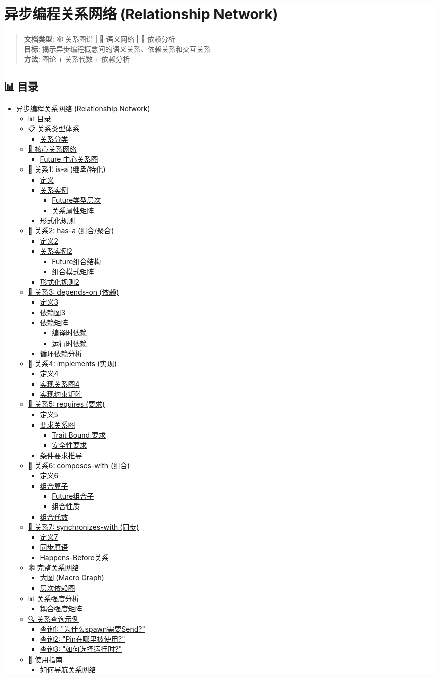 ﻿# 异步编程关系网络 (Relationship Network)

> **文档类型**: 🕸️ 关系图谱 | 🔗 语义网络 | 📐 依赖分析  
> **目标**: 揭示异步编程概念间的语义关系、依赖关系和交互关系  
> **方法**: 图论 + 关系代数 + 依赖分析

## 📊 目录

- [异步编程关系网络 (Relationship Network)](#异步编程关系网络-relationship-network)
  - [📊 目录](#-目录)
  - [📋 关系类型体系](#-关系类型体系)
    - [关系分类](#关系分类)
  - [🎯 核心关系网络](#-核心关系网络)
    - [Future 中心关系图](#future-中心关系图)
  - [📐 关系1: is-a (继承/特化)](#-关系1-is-a-继承特化)
    - [定义](#定义)
    - [关系实例](#关系实例)
      - [Future类型层次](#future类型层次)
      - [关系属性矩阵](#关系属性矩阵)
    - [形式化规则](#形式化规则)
  - [📐 关系2: has-a (组合/聚合)](#-关系2-has-a-组合聚合)
    - [定义2](#定义2)
    - [关系实例2](#关系实例2)
      - [Future组合结构](#future组合结构)
      - [组合模式矩阵](#组合模式矩阵)
    - [形式化规则2](#形式化规则2)
  - [📐 关系3: depends-on (依赖)](#-关系3-depends-on-依赖)
    - [定义3](#定义3)
    - [依赖图3](#依赖图3)
    - [依赖矩阵](#依赖矩阵)
      - [编译时依赖](#编译时依赖)
      - [运行时依赖](#运行时依赖)
    - [循环依赖分析](#循环依赖分析)
  - [📐 关系4: implements (实现)](#-关系4-implements-实现)
    - [定义4](#定义4)
    - [实现关系图4](#实现关系图4)
    - [实现约束矩阵](#实现约束矩阵)
  - [📐 关系5: requires (要求)](#-关系5-requires-要求)
    - [定义5](#定义5)
    - [要求关系图](#要求关系图)
      - [Trait Bound 要求](#trait-bound-要求)
      - [安全性要求](#安全性要求)
    - [条件要求推导](#条件要求推导)
  - [📐 关系6: composes-with (组合)](#-关系6-composes-with-组合)
    - [定义6](#定义6)
    - [组合算子](#组合算子)
      - [Future组合子](#future组合子)
      - [组合性质](#组合性质)
    - [组合代数](#组合代数)
  - [📐 关系7: synchronizes-with (同步)](#-关系7-synchronizes-with-同步)
    - [定义7](#定义7)
    - [同步原语](#同步原语)
    - [Happens-Before关系](#happens-before关系)
  - [🕸️ 完整关系网络](#️-完整关系网络)
    - [大图 (Macro Graph)](#大图-macro-graph)
    - [层次依赖图](#层次依赖图)
  - [📊 关系强度分析](#-关系强度分析)
    - [耦合强度矩阵](#耦合强度矩阵)
  - [🔍 关系查询示例](#-关系查询示例)
    - [查询1: "为什么spawn需要Send?"](#查询1-为什么spawn需要send)
    - [查询2: "Pin在哪里被使用?"](#查询2-pin在哪里被使用)
    - [查询3: "如何选择运行时?"](#查询3-如何选择运行时)
  - [📝 使用指南](#-使用指南)
    - [如何导航关系网络](#如何导航关系网络)